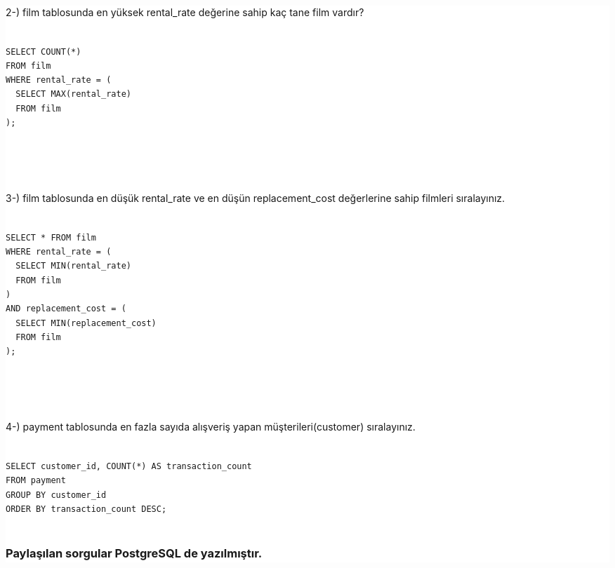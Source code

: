 2-) film tablosunda en yüksek rental_rate değerine sahip kaç tane film vardır?


```

SELECT COUNT(*)
FROM film
WHERE rental_rate = (
  SELECT MAX(rental_rate)
  FROM film
);

```


<br>
<br>
<br>

3-) film tablosunda en düşük rental_rate ve en düşün replacement_cost değerlerine sahip filmleri sıralayınız.


```

SELECT * FROM film
WHERE rental_rate = (
  SELECT MIN(rental_rate)
  FROM film
)
AND replacement_cost = (
  SELECT MIN(replacement_cost)
  FROM film
);

```


<br>
<br>
<br>

4-) payment tablosunda en fazla sayıda alışveriş yapan müşterileri(customer) sıralayınız.


```

SELECT customer_id, COUNT(*) AS transaction_count
FROM payment
GROUP BY customer_id
ORDER BY transaction_count DESC;


```

### Paylaşılan sorgular PostgreSQL de yazılmıştır.

